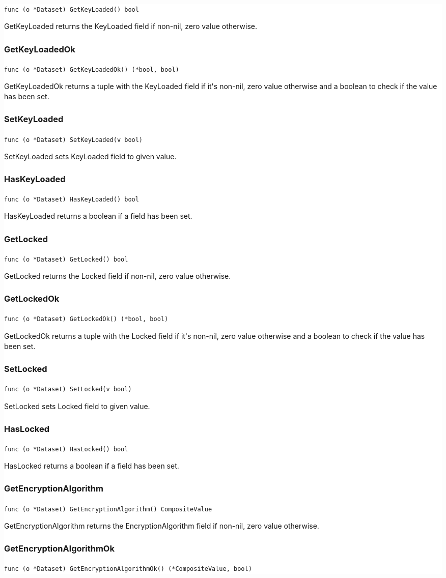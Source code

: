 `func (o *Dataset) GetKeyLoaded() bool`

GetKeyLoaded returns the KeyLoaded field if non-nil, zero value otherwise.

### GetKeyLoadedOk

`func (o *Dataset) GetKeyLoadedOk() (*bool, bool)`

GetKeyLoadedOk returns a tuple with the KeyLoaded field if it's non-nil, zero value otherwise
and a boolean to check if the value has been set.

### SetKeyLoaded

`func (o *Dataset) SetKeyLoaded(v bool)`

SetKeyLoaded sets KeyLoaded field to given value.

### HasKeyLoaded

`func (o *Dataset) HasKeyLoaded() bool`

HasKeyLoaded returns a boolean if a field has been set.

### GetLocked

`func (o *Dataset) GetLocked() bool`

GetLocked returns the Locked field if non-nil, zero value otherwise.

### GetLockedOk

`func (o *Dataset) GetLockedOk() (*bool, bool)`

GetLockedOk returns a tuple with the Locked field if it's non-nil, zero value otherwise
and a boolean to check if the value has been set.

### SetLocked

`func (o *Dataset) SetLocked(v bool)`

SetLocked sets Locked field to given value.

### HasLocked

`func (o *Dataset) HasLocked() bool`

HasLocked returns a boolean if a field has been set.

### GetEncryptionAlgorithm

`func (o *Dataset) GetEncryptionAlgorithm() CompositeValue`

GetEncryptionAlgorithm returns the EncryptionAlgorithm field if non-nil, zero value otherwise.

### GetEncryptionAlgorithmOk

`func (o *Dataset) GetEncryptionAlgorithmOk() (*CompositeValue, bool)`
